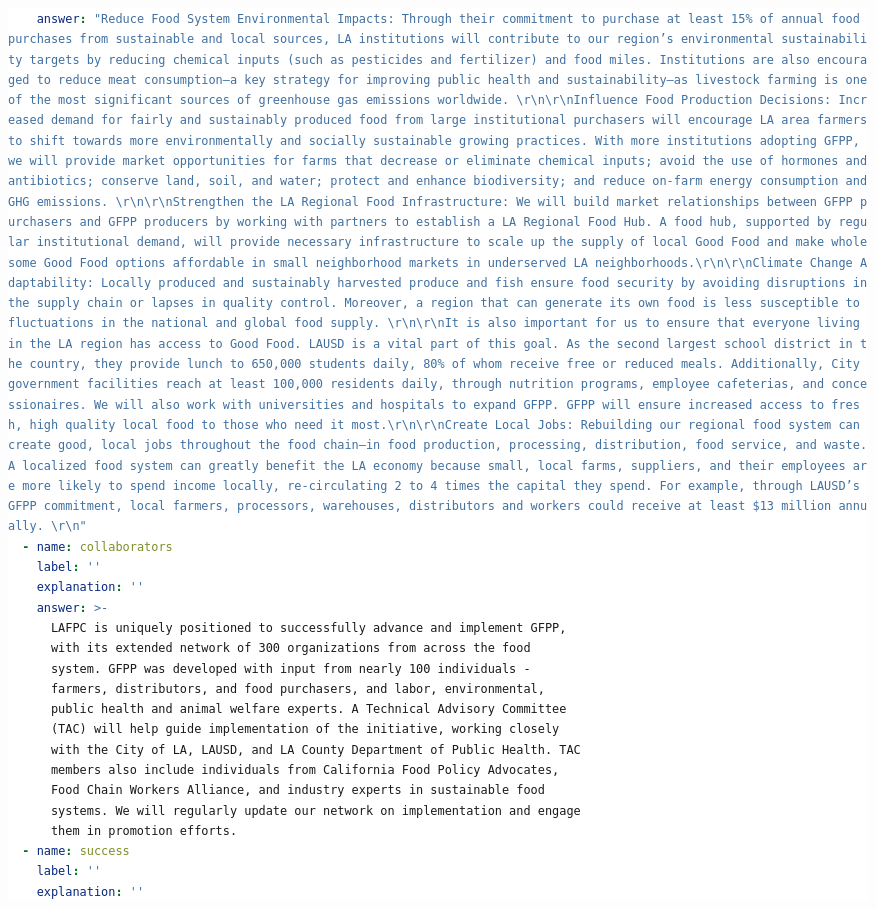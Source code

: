 ```yaml
    answer: "Reduce Food System Environmental Impacts: Through their commitment to purchase at least 15% of annual food purchases from sustainable and local sources, LA institutions will contribute to our region’s environmental sustainability targets by reducing chemical inputs (such as pesticides and fertilizer) and food miles. Institutions are also encouraged to reduce meat consumption—a key strategy for improving public health and sustainability—as livestock farming is one of the most significant sources of greenhouse gas emissions worldwide. \r\n\r\nInfluence Food Production Decisions: Increased demand for fairly and sustainably produced food from large institutional purchasers will encourage LA area farmers to shift towards more environmentally and socially sustainable growing practices. With more institutions adopting GFPP, we will provide market opportunities for farms that decrease or eliminate chemical inputs; avoid the use of hormones and antibiotics; conserve land, soil, and water; protect and enhance biodiversity; and reduce on-farm energy consumption and GHG emissions. \r\n\r\nStrengthen the LA Regional Food Infrastructure: We will build market relationships between GFPP purchasers and GFPP producers by working with partners to establish a LA Regional Food Hub. A food hub, supported by regular institutional demand, will provide necessary infrastructure to scale up the supply of local Good Food and make wholesome Good Food options affordable in small neighborhood markets in underserved LA neighborhoods.\r\n\r\nClimate Change Adaptability: Locally produced and sustainably harvested produce and fish ensure food security by avoiding disruptions in the supply chain or lapses in quality control. Moreover, a region that can generate its own food is less susceptible to fluctuations in the national and global food supply. \r\n\r\nIt is also important for us to ensure that everyone living in the LA region has access to Good Food. LAUSD is a vital part of this goal. As the second largest school district in the country, they provide lunch to 650,000 students daily, 80% of whom receive free or reduced meals. Additionally, City government facilities reach at least 100,000 residents daily, through nutrition programs, employee cafeterias, and concessionaires. We will also work with universities and hospitals to expand GFPP. GFPP will ensure increased access to fresh, high quality local food to those who need it most.\r\n\r\nCreate Local Jobs: Rebuilding our regional food system can create good, local jobs throughout the food chain—in food production, processing, distribution, food service, and waste. A localized food system can greatly benefit the LA economy because small, local farms, suppliers, and their employees are more likely to spend income locally, re-circulating 2 to 4 times the capital they spend. For example, through LAUSD’s GFPP commitment, local farmers, processors, warehouses, distributors and workers could receive at least $13 million annually. \r\n"
  - name: collaborators
    label: ''
    explanation: ''
    answer: >-
      LAFPC is uniquely positioned to successfully advance and implement GFPP,
      with its extended network of 300 organizations from across the food
      system. GFPP was developed with input from nearly 100 individuals -
      farmers, distributors, and food purchasers, and labor, environmental,
      public health and animal welfare experts. A Technical Advisory Committee
      (TAC) will help guide implementation of the initiative, working closely
      with the City of LA, LAUSD, and LA County Department of Public Health. TAC
      members also include individuals from California Food Policy Advocates,
      Food Chain Workers Alliance, and industry experts in sustainable food
      systems. We will regularly update our network on implementation and engage
      them in promotion efforts. 
  - name: success
    label: ''
    explanation: ''
```
